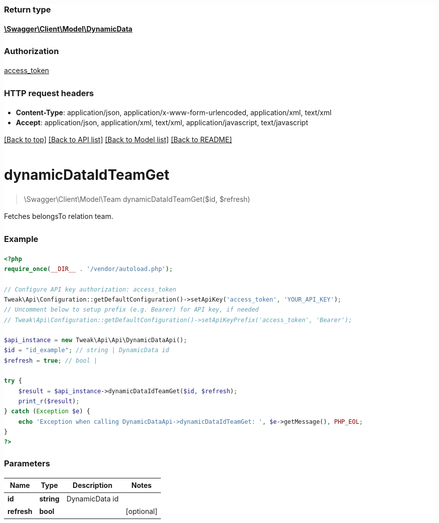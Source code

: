 ### Return type

[**\Swagger\Client\Model\DynamicData**](../Model/DynamicData.md)

### Authorization

[access_token](../../README.md#access_token)

### HTTP request headers

 - **Content-Type**: application/json, application/x-www-form-urlencoded, application/xml, text/xml
 - **Accept**: application/json, application/xml, text/xml, application/javascript, text/javascript

[[Back to top]](#) [[Back to API list]](../../README.md#documentation-for-api-endpoints) [[Back to Model list]](../../README.md#documentation-for-models) [[Back to README]](../../README.md)

# **dynamicDataIdTeamGet**
> \Swagger\Client\Model\Team dynamicDataIdTeamGet($id, $refresh)

Fetches belongsTo relation team.

### Example
```php
<?php
require_once(__DIR__ . '/vendor/autoload.php');

// Configure API key authorization: access_token
Tweak\Api\Configuration::getDefaultConfiguration()->setApiKey('access_token', 'YOUR_API_KEY');
// Uncomment below to setup prefix (e.g. Bearer) for API key, if needed
// Tweak\Api\Configuration::getDefaultConfiguration()->setApiKeyPrefix('access_token', 'Bearer');

$api_instance = new Tweak\Api\Api\DynamicDataApi();
$id = "id_example"; // string | DynamicData id
$refresh = true; // bool | 

try {
    $result = $api_instance->dynamicDataIdTeamGet($id, $refresh);
    print_r($result);
} catch (Exception $e) {
    echo 'Exception when calling DynamicDataApi->dynamicDataIdTeamGet: ', $e->getMessage(), PHP_EOL;
}
?>
```

### Parameters

Name | Type | Description  | Notes
------------- | ------------- | ------------- | -------------
 **id** | **string**| DynamicData id |
 **refresh** | **bool**|  | [optional]
